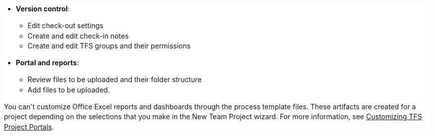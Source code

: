 -   **Version control**:  
  
    -   Edit check-out settings    
    -   Create and edit check-in notes    
    -   Create and edit TFS groups and their permissions  
  
-   **Portal and reports**:    
    -   Review files to be uploaded and their folder structure    
    -   Add files to be uploaded.  

You can't customize Office Excel reports and dashboards through the process template files. These artifacts are created for a project depending on the selections that you make in the New Team Project wizard. For more information, see [Customizing TFS Project Portals](http://msdn.microsoft.com/80a9c78f-f495-4f54-99a1-b5e907afa319).  
 

 